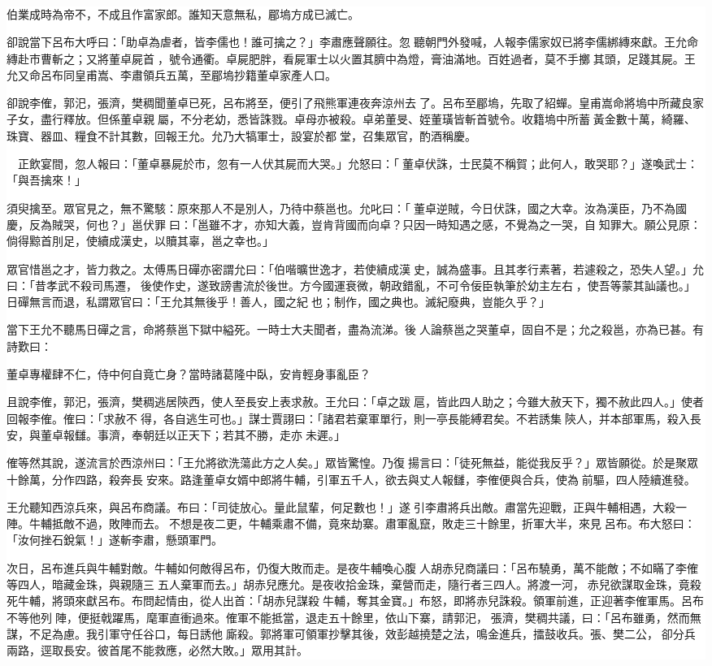 伯業成時為帝不，不成且作富家郎。誰知天意無私，郿塢方成已滅亡。

卻說當下呂布大呼曰：「助卓為虐者，皆李儒也！誰可擒之？」李肅應聲願往。忽
聽朝門外發喊，人報李儒家奴已將李儒綁縳來獻。王允命縳赴市曹斬之；又將董卓屍首
，號令通衢。卓屍肥胖，看屍軍士以火置其臍中為燈，膏油滿地。百姓過者，莫不手擲
其頭，足踐其屍。王允又命呂布同皇甫嵩、李肅領兵五萬，至郿塢抄籍董卓家產人口。


卻說李傕，郭汜，張濟，樊稠聞董卓已死，呂布將至，便引了飛熊軍連夜奔涼州去
了。呂布至郿塢，先取了紹蟬。皇甫嵩命將塢中所藏良家子女，盡行釋放。但係董卓親
屬，不分老幼，悉皆誅戮。卓母亦被殺。卓弟董旻、姪董璜皆斬首號令。收籍塢中所蓄
黃金數十萬，綺羅、珠寶、器皿、糧食不計其數，回報王允。允乃大犒軍士，設宴於都
堂，召集眾官，酌酒稱慶。

　正飲宴間，忽人報曰：「董卓暴屍於市，忽有一人伏其屍而大哭。」允怒曰：「
董卓伏誅，士民莫不稱賀；此何人，敢哭耶？」遂喚武士：「與吾擒來！」

須臾擒至。眾官見之，無不驚駭：原來那人不是別人，乃待中蔡邕也。允叱曰：「
董卓逆賊，今日伏誅，國之大幸。汝為漢臣，乃不為國慶，反為賊哭，何也？」邕伏罪
曰：「邕雖不才，亦知大義，豈肯背國而向卓？只因一時知遇之感，不覺為之一哭，自
知罪大。願公見原：倘得黥首刖足，使續成漢史，以贖其辜，邕之幸也。」

眾官惜邕之才，皆力救之。太傅馬日磾亦密謂允曰：「伯喈曠世逸才，若使續成漢
史，誠為盛事。且其孝行素著，若遽殺之，恐失人望。」允曰：「昔孝武不殺司馬遷，
後使作史，遂致謗書流於後世。方今國運衰微，朝政錯亂，不可令佞臣執筆於幼主左右
，使吾等蒙其訕議也。」日磾無言而退，私謂眾官曰：「王允其無後乎！善人，國之紀
也；制作，國之典也。滅紀廢典，豈能久乎？」

當下王允不聽馬日磾之言，命將蔡邕下獄中縊死。一時士大夫聞者，盡為流涕。後
人論蔡邕之哭董卓，固自不是；允之殺邕，亦為已甚。有詩歎曰：

董卓專權肆不仁，侍中何自竟亡身？當時諸葛隆中臥，安肯輕身事亂臣？

且說李傕，郭汜，張濟，樊稠逃居陝西，使人至長安上表求赦。王允曰：「卓之跋
扈，皆此四人助之；今雖大赦天下，獨不赦此四人。」使者回報李傕。傕曰：「求赦不
得，各自逃生可也。」謀士賈詡曰：「諸君若棄軍單行，則一亭長能縛君矣。不若誘集
陝人，并本部軍馬，殺入長安，與董卓報讎。事濟，奉朝廷以正天下；若其不勝，走亦
未遲。」

傕等然其說，遂流言於西涼州曰：「王允將欲洗蕩此方之人矣。」眾皆驚惶。乃復
揚言曰：「徒死無益，能從我反乎？」眾皆願從。於是聚眾十餘萬，分作四路，殺奔長
安來。路逢董卓女婿中郎將牛輔，引軍五千人，欲去與丈人報讎，李傕便與合兵，使為
前驅，四人陸續進發。

王允聽知西涼兵來，與呂布商議。布曰：「司徒放心。量此鼠輩，何足數也！」遂
引李肅將兵出敵。肅當先迎戰，正與牛輔相遇，大殺一陣。牛輔抵敵不過，敗陣而去。
不想是夜二更，牛輔乘肅不備，竟來劫寨。肅軍亂竄，敗走三十餘里，折軍大半，來見
呂布。布大怒曰：「汝何挫石銳氣！」遂斬李肅，懸頭軍門。

次日，呂布進兵與牛輔對敵。牛輔如何敵得呂布，仍復大敗而走。是夜牛輔喚心腹
人胡赤兒商議曰：「呂布驍勇，萬不能敵；不如瞞了李傕等四人，暗藏金珠，與親隨三
五人棄軍而去。」胡赤兒應允。是夜收拾金珠，棄營而走，隨行者三四人。將渡一河，
赤兒欲謀取金珠，竟殺死牛輔，將頭來獻呂布。布問起情由，從人出首：「胡赤兒謀殺
牛輔，奪其金寶。」布怒，即將赤兒誅殺。領軍前進，正迎著李傕軍馬。呂布不等他列
陣，便挺戟躍馬，麾軍直衝過來。傕軍不能抵當，退走五十餘里，依山下寨，請郭汜，
張濟，樊稠共議，曰：「呂布雖勇，然而無謀，不足為慮。我引軍守任谷口，每日誘他
廝殺。郭將軍可領軍抄擊其後，效彭越撓楚之法，鳴金進兵，擂鼓收兵。張、樊二公，
卻分兵兩路，逕取長安。彼首尾不能救應，必然大敗。」眾用其計。

